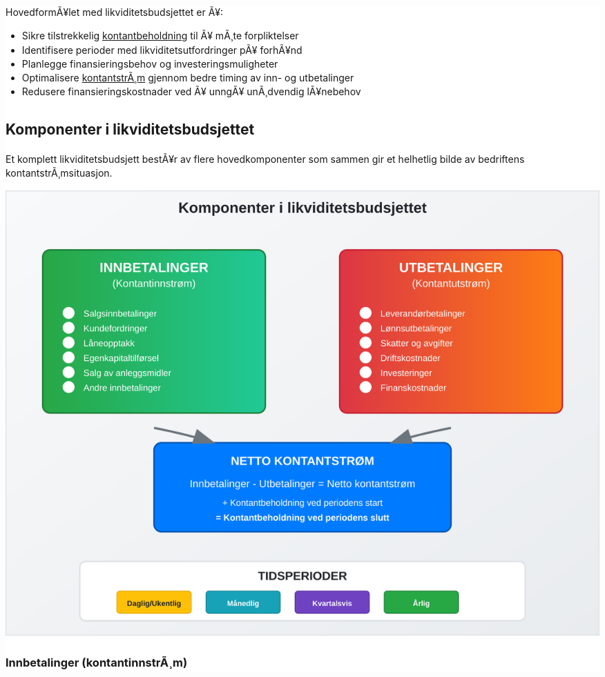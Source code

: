 HovedformÃ¥let med likviditetsbudsjettet er Ã¥:

* Sikre tilstrekkelig [kontantbeholdning](/blogs/regnskap/hva-er-kontantbeholdning "Hva er Kontantbeholdning? Betydning og HÃ¥ndtering av Likvide Midler") til Ã¥ mÃ¸te forpliktelser
* Identifisere perioder med likviditetsutfordringer pÃ¥ forhÃ¥nd
* Planlegge finansieringsbehov og investeringsmuligheter
* Optimalisere [kontantstrÃ¸m](/blogs/regnskap/hva-er-kontantstrom "Hva er KontantstrÃ¸m? Komplett Guide til KontantstrÃ¸mmer i Regnskap") gjennom bedre timing av inn- og utbetalinger
* Redusere finansieringskostnader ved Ã¥ unngÃ¥ unÃ¸dvendig lÃ¥nebehov

## Komponenter i likviditetsbudsjettet

Et komplett likviditetsbudsjett bestÃ¥r av flere hovedkomponenter som sammen gir et helhetlig bilde av bedriftens kontantstrÃ¸msituasjon.

![Komponenter i likviditetsbudsjettet](likviditetsbudsjett-komponenter.svg)

### Innbetalinger (kontantinnstrÃ¸m)
